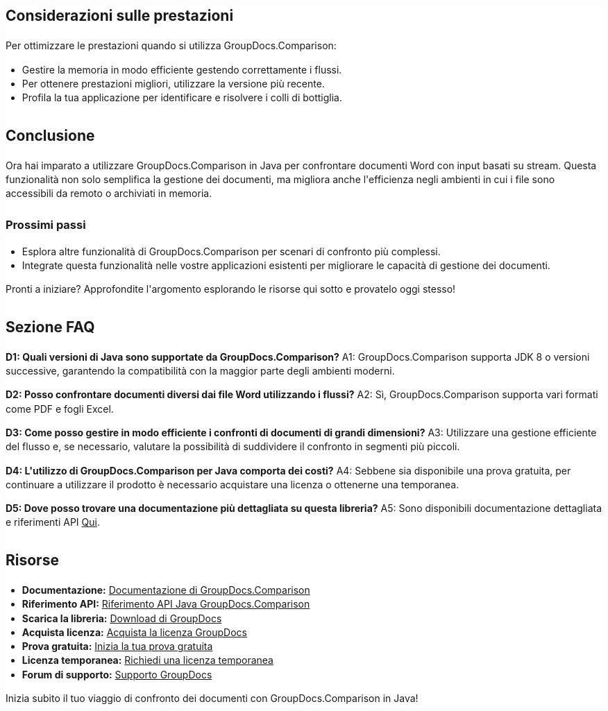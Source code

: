 ## Considerazioni sulle prestazioni

Per ottimizzare le prestazioni quando si utilizza GroupDocs.Comparison:
- Gestire la memoria in modo efficiente gestendo correttamente i flussi.
- Per ottenere prestazioni migliori, utilizzare la versione più recente.
- Profila la tua applicazione per identificare e risolvere i colli di bottiglia.

## Conclusione

Ora hai imparato a utilizzare GroupDocs.Comparison in Java per confrontare documenti Word con input basati su stream. Questa funzionalità non solo semplifica la gestione dei documenti, ma migliora anche l'efficienza negli ambienti in cui i file sono accessibili da remoto o archiviati in memoria.

### Prossimi passi
- Esplora altre funzionalità di GroupDocs.Comparison per scenari di confronto più complessi.
- Integrate questa funzionalità nelle vostre applicazioni esistenti per migliorare le capacità di gestione dei documenti.

Pronti a iniziare? Approfondite l'argomento esplorando le risorse qui sotto e provatelo oggi stesso!

## Sezione FAQ

**D1: Quali versioni di Java sono supportate da GroupDocs.Comparison?**
A1: GroupDocs.Comparison supporta JDK 8 o versioni successive, garantendo la compatibilità con la maggior parte degli ambienti moderni.

**D2: Posso confrontare documenti diversi dai file Word utilizzando i flussi?**
A2: Sì, GroupDocs.Comparison supporta vari formati come PDF e fogli Excel.

**D3: Come posso gestire in modo efficiente i confronti di documenti di grandi dimensioni?**
A3: Utilizzare una gestione efficiente del flusso e, se necessario, valutare la possibilità di suddividere il confronto in segmenti più piccoli.

**D4: L'utilizzo di GroupDocs.Comparison per Java comporta dei costi?**
A4: Sebbene sia disponibile una prova gratuita, per continuare a utilizzare il prodotto è necessario acquistare una licenza o ottenerne una temporanea.

**D5: Dove posso trovare una documentazione più dettagliata su questa libreria?**
A5: Sono disponibili documentazione dettagliata e riferimenti API [Qui](https://docs.groupdocs.com/comparison/java/).

## Risorse

- **Documentazione:** [Documentazione di GroupDocs.Comparison](https://docs.groupdocs.com/comparison/java/)
- **Riferimento API:** [Riferimento API Java GroupDocs.Comparison](https://reference.groupdocs.com/comparison/java/)
- **Scarica la libreria:** [Download di GroupDocs](https://releases.groupdocs.com/comparison/java/)
- **Acquista licenza:** [Acquista la licenza GroupDocs](https://purchase.groupdocs.com/buy)
- **Prova gratuita:** [Inizia la tua prova gratuita](https://releases.groupdocs.com/comparison/java/)
- **Licenza temporanea:** [Richiedi una licenza temporanea](https://purchase.groupdocs.com/temporary-license/)
- **Forum di supporto:** [Supporto GroupDocs](https://forum.groupdocs.com/c/comparison)

Inizia subito il tuo viaggio di confronto dei documenti con GroupDocs.Comparison in Java!